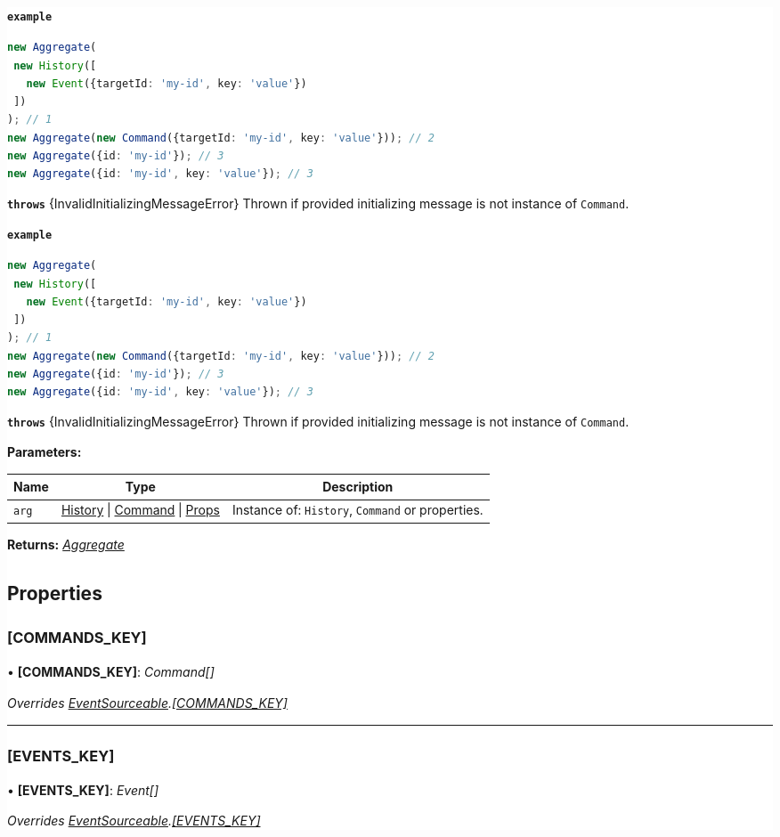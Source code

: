 **`example`** 
```ts
new Aggregate(
 new History([
   new Event({targetId: 'my-id', key: 'value'})
 ])
); // 1
new Aggregate(new Command({targetId: 'my-id', key: 'value'})); // 2
new Aggregate({id: 'my-id'}); // 3
new Aggregate({id: 'my-id', key: 'value'}); // 3
```

**`throws`** {InvalidInitializingMessageError}
Thrown if provided initializing message is not instance of `Command`.

**`example`** 
```ts
new Aggregate(
 new History([
   new Event({targetId: 'my-id', key: 'value'})
 ])
); // 1
new Aggregate(new Command({targetId: 'my-id', key: 'value'})); // 2
new Aggregate({id: 'my-id'}); // 3
new Aggregate({id: 'my-id', key: 'value'}); // 3
```

**`throws`** {InvalidInitializingMessageError}
Thrown if provided initializing message is not instance of `Command`.

**Parameters:**

Name | Type | Description |
------ | ------ | ------ |
`arg` | [History](history.md) &#124; [Command](command.md) &#124; [Props](../modules/types.md#props) | Instance of: `History`, `Command` or properties. |

**Returns:** *[Aggregate](aggregate.md)*

## Properties

###  [COMMANDS_KEY]

• **[COMMANDS_KEY]**: *Command[]*

*Overrides [EventSourceable](eventsourceable.md).[[COMMANDS_KEY]](eventsourceable.md#[commands_key])*

___

###  [EVENTS_KEY]

• **[EVENTS_KEY]**: *Event[]*

*Overrides [EventSourceable](eventsourceable.md).[[EVENTS_KEY]](eventsourceable.md#[events_key])*
